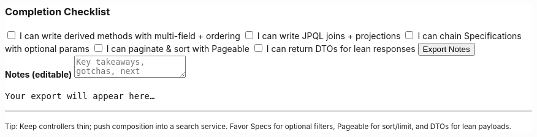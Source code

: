   
  <section class="card">
    <h3> Completion Checklist</h3>
    <div class="grid grid-2">
      <div class="panel">
        <label><input type="checkbox" class="ck" value="derived"/> I can write derived methods with multi-field + ordering</label>
        <label><input type="checkbox" class="ck" value="jpql"/> I can write JPQL joins + projections</label>
        <label><input type="checkbox" class="ck" value="spec"/> I can chain Specifications with optional params</label>
        <label><input type="checkbox" class="ck" value="pageable"/> I can paginate & sort with Pageable</label>
        <label><input type="checkbox" class="ck" value="dto"/> I can return DTOs for lean responses</label>
        <button onclick="exportNotes()">Export Notes</button>
      </div>
      <div class="panel">
        <strong>Notes (editable)</strong>
        <textarea id="notes" placeholder="Key takeaways, gotchas, next steps..."></textarea>
        <pre id="exportOut" class="out">Your export will appear here…</pre>
      </div>
    </div>
  </section>

  <hr class="rule"/>
  <small class="note">Tip: Keep controllers thin; push composition into a search service. Favor Specs for optional filters, Pageable for sort/limit, and DTOs for lean payloads.</small>
</div>

<script>
// ---------- Helpers ----------
const $ = id => document.getElementById(id);

// ---------- Query Builder Finals ----------
['qLoc','qInd','qSkill','qMinExp','qAny'].forEach(id=>{
  $(id).onchange = () => {
    if(id==='qLoc')   $('vLoc').disabled   = !$(id).checked;
    if(id==='qInd')   $('vInd').disabled   = !$(id).checked;
    if(id==='qSkill') $('vSkill').disabled = !$(id).checked;
    if(id==='qMinExp')$('vMinExp').disabled= !$(id).checked;
    if(id==='qAny')   $('vAny').disabled   = !$(id).checked;
  };
});

function buildFinalQuery(){
  const parts=[], spec=[];
  const params = {};
  if($('qLoc').checked && $('vLoc').value.trim()){
    parts.push('u.location = :location'); spec.push('hasLocation(location)');
    params.location = $('vLoc').value.trim();
  }
  if($('qInd').checked){
    parts.push('u.industry = :industry'); spec.push('hasIndustry(industry)');
    params.industry = $('vInd').value;
  }
  if($('qSkill').checked && $('vSkill').value.trim()){
    parts.push(':skill MEMBER OF u.skills'); spec.push('hasSkill(skill)');
    params.skill = $('vSkill').value.trim();
  }
  if($('qMinExp').checked && $('vMinExp').value){
    parts.push('u.experience >= :minExperience'); spec.push('hasMinExperience(minExperience)');
    params.minExperience = Number($('vMinExp').value);
  }
  if($('qAny').checked && $('vAny').value.trim()){
    parts.push('EXISTS (SELECT s FROM u.skills s WHERE s IN :anySkills)'); spec.push('hasAnySkills(anySkills)');